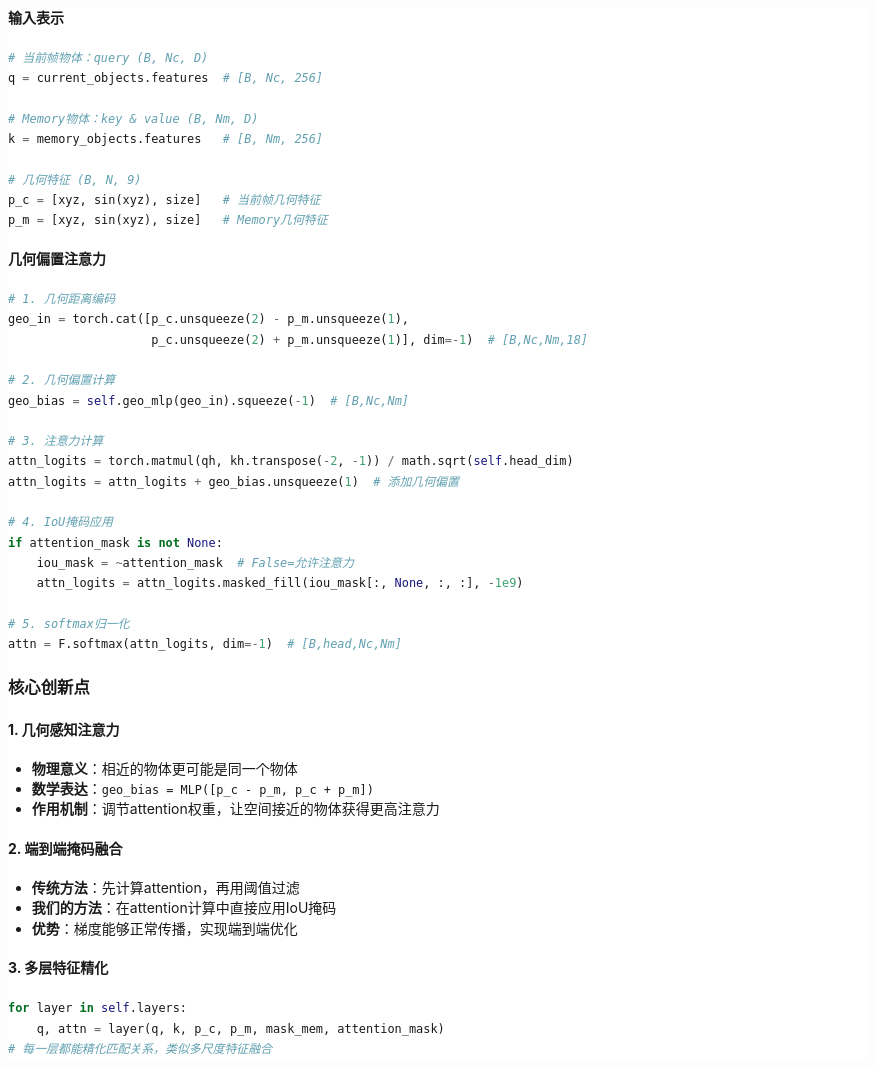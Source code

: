 #### **输入表示**
```python
# 当前帧物体：query (B, Nc, D)
q = current_objects.features  # [B, Nc, 256]

# Memory物体：key & value (B, Nm, D)  
k = memory_objects.features   # [B, Nm, 256]

# 几何特征 (B, N, 9)
p_c = [xyz, sin(xyz), size]   # 当前帧几何特征
p_m = [xyz, sin(xyz), size]   # Memory几何特征
```

#### **几何偏置注意力**
```python
# 1. 几何距离编码
geo_in = torch.cat([p_c.unsqueeze(2) - p_m.unsqueeze(1), 
                    p_c.unsqueeze(2) + p_m.unsqueeze(1)], dim=-1)  # [B,Nc,Nm,18]

# 2. 几何偏置计算
geo_bias = self.geo_mlp(geo_in).squeeze(-1)  # [B,Nc,Nm]

# 3. 注意力计算
attn_logits = torch.matmul(qh, kh.transpose(-2, -1)) / math.sqrt(self.head_dim)
attn_logits = attn_logits + geo_bias.unsqueeze(1)  # 添加几何偏置

# 4. IoU掩码应用
if attention_mask is not None:
    iou_mask = ~attention_mask  # False=允许注意力
    attn_logits = attn_logits.masked_fill(iou_mask[:, None, :, :], -1e9)

# 5. softmax归一化
attn = F.softmax(attn_logits, dim=-1)  # [B,head,Nc,Nm]
```

### **核心创新点**

#### **1. 几何感知注意力**
- **物理意义**：相近的物体更可能是同一个物体
- **数学表达**：`geo_bias = MLP([p_c - p_m, p_c + p_m])`
- **作用机制**：调节attention权重，让空间接近的物体获得更高注意力

#### **2. 端到端掩码融合**
- **传统方法**：先计算attention，再用阈值过滤
- **我们的方法**：在attention计算中直接应用IoU掩码
- **优势**：梯度能够正常传播，实现端到端优化

#### **3. 多层特征精化**
```python
for layer in self.layers:
    q, attn = layer(q, k, p_c, p_m, mask_mem, attention_mask)
# 每一层都能精化匹配关系，类似多尺度特征融合
```
